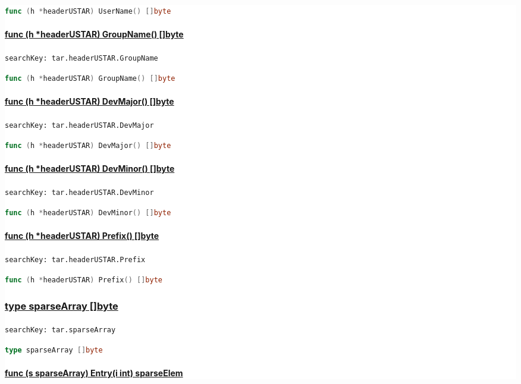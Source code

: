 ```Go
func (h *headerUSTAR) UserName() []byte
```

#### <a id="headerUSTAR.GroupName" href="#headerUSTAR.GroupName">func (h *headerUSTAR) GroupName() []byte</a>

```
searchKey: tar.headerUSTAR.GroupName
```

```Go
func (h *headerUSTAR) GroupName() []byte
```

#### <a id="headerUSTAR.DevMajor" href="#headerUSTAR.DevMajor">func (h *headerUSTAR) DevMajor() []byte</a>

```
searchKey: tar.headerUSTAR.DevMajor
```

```Go
func (h *headerUSTAR) DevMajor() []byte
```

#### <a id="headerUSTAR.DevMinor" href="#headerUSTAR.DevMinor">func (h *headerUSTAR) DevMinor() []byte</a>

```
searchKey: tar.headerUSTAR.DevMinor
```

```Go
func (h *headerUSTAR) DevMinor() []byte
```

#### <a id="headerUSTAR.Prefix" href="#headerUSTAR.Prefix">func (h *headerUSTAR) Prefix() []byte</a>

```
searchKey: tar.headerUSTAR.Prefix
```

```Go
func (h *headerUSTAR) Prefix() []byte
```

### <a id="sparseArray" href="#sparseArray">type sparseArray []byte</a>

```
searchKey: tar.sparseArray
```

```Go
type sparseArray []byte
```

#### <a id="sparseArray.Entry" href="#sparseArray.Entry">func (s sparseArray) Entry(i int) sparseElem</a>
